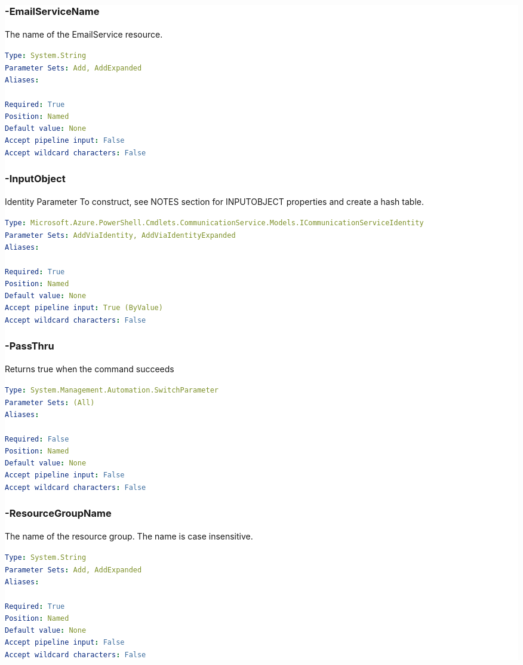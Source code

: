 ### -EmailServiceName
The name of the EmailService resource.

```yaml
Type: System.String
Parameter Sets: Add, AddExpanded
Aliases:

Required: True
Position: Named
Default value: None
Accept pipeline input: False
Accept wildcard characters: False
```

### -InputObject
Identity Parameter
To construct, see NOTES section for INPUTOBJECT properties and create a hash table.

```yaml
Type: Microsoft.Azure.PowerShell.Cmdlets.CommunicationService.Models.ICommunicationServiceIdentity
Parameter Sets: AddViaIdentity, AddViaIdentityExpanded
Aliases:

Required: True
Position: Named
Default value: None
Accept pipeline input: True (ByValue)
Accept wildcard characters: False
```

### -PassThru
Returns true when the command succeeds

```yaml
Type: System.Management.Automation.SwitchParameter
Parameter Sets: (All)
Aliases:

Required: False
Position: Named
Default value: None
Accept pipeline input: False
Accept wildcard characters: False
```

### -ResourceGroupName
The name of the resource group.
The name is case insensitive.

```yaml
Type: System.String
Parameter Sets: Add, AddExpanded
Aliases:

Required: True
Position: Named
Default value: None
Accept pipeline input: False
Accept wildcard characters: False
```
